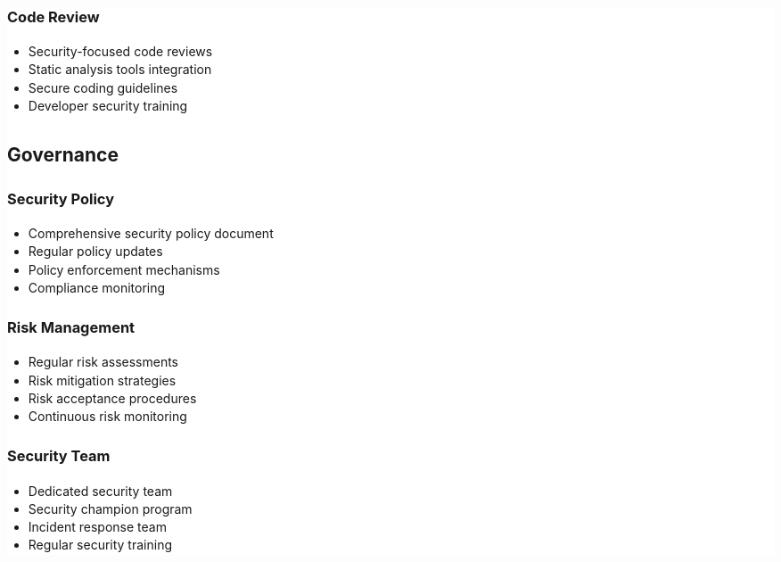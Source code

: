 ### Code Review
- Security-focused code reviews
- Static analysis tools integration
- Secure coding guidelines
- Developer security training

## Governance

### Security Policy
- Comprehensive security policy document
- Regular policy updates
- Policy enforcement mechanisms
- Compliance monitoring

### Risk Management
- Regular risk assessments
- Risk mitigation strategies
- Risk acceptance procedures
- Continuous risk monitoring

### Security Team
- Dedicated security team
- Security champion program
- Incident response team
- Regular security training